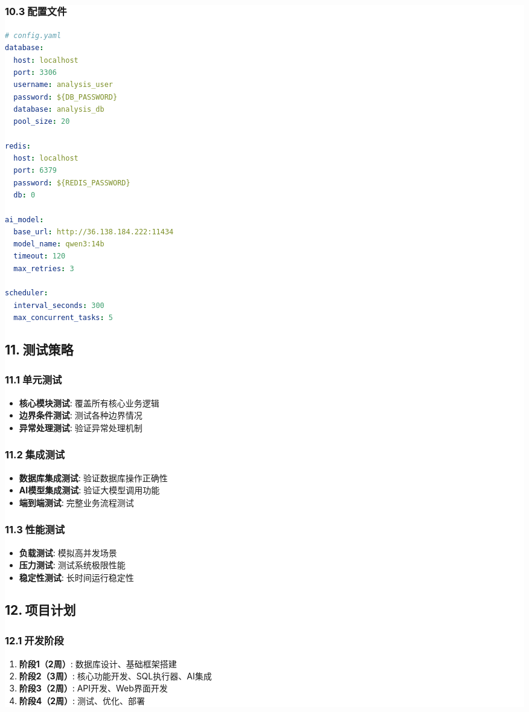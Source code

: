 ### 10.3 配置文件
```yaml
# config.yaml
database:
  host: localhost
  port: 3306
  username: analysis_user
  password: ${DB_PASSWORD}
  database: analysis_db
  pool_size: 20

redis:
  host: localhost
  port: 6379
  password: ${REDIS_PASSWORD}
  db: 0

ai_model:
  base_url: http://36.138.184.222:11434
  model_name: qwen3:14b
  timeout: 120
  max_retries: 3

scheduler:
  interval_seconds: 300
  max_concurrent_tasks: 5
```

## 11. 测试策略

### 11.1 单元测试
- **核心模块测试**: 覆盖所有核心业务逻辑
- **边界条件测试**: 测试各种边界情况
- **异常处理测试**: 验证异常处理机制

### 11.2 集成测试
- **数据库集成测试**: 验证数据库操作正确性
- **AI模型集成测试**: 验证大模型调用功能
- **端到端测试**: 完整业务流程测试

### 11.3 性能测试
- **负载测试**: 模拟高并发场景
- **压力测试**: 测试系统极限性能
- **稳定性测试**: 长时间运行稳定性

## 12. 项目计划

### 12.1 开发阶段
1. **阶段1（2周）**: 数据库设计、基础框架搭建
2. **阶段2（3周）**: 核心功能开发、SQL执行器、AI集成
3. **阶段3（2周）**: API开发、Web界面开发
4. **阶段4（2周）**: 测试、优化、部署
